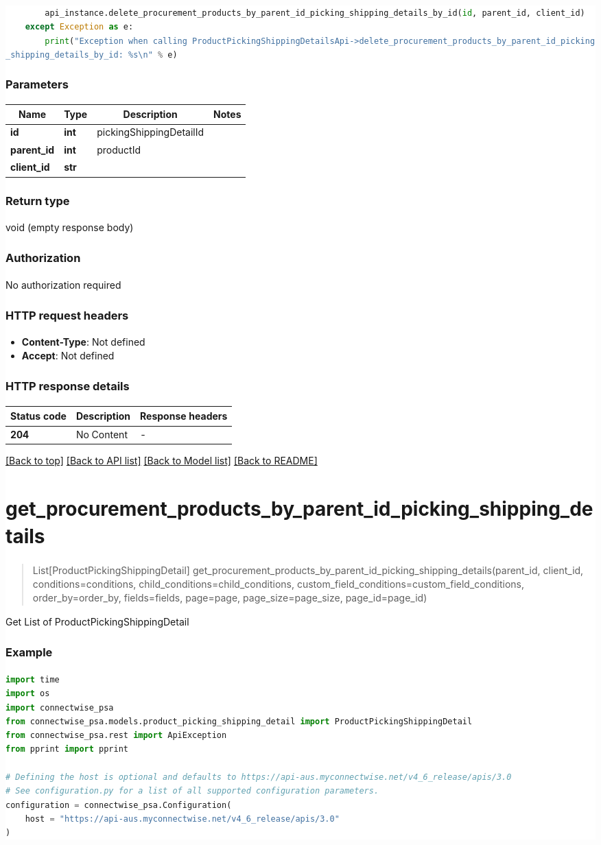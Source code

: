 ```python
        api_instance.delete_procurement_products_by_parent_id_picking_shipping_details_by_id(id, parent_id, client_id)
    except Exception as e:
        print("Exception when calling ProductPickingShippingDetailsApi->delete_procurement_products_by_parent_id_picking_shipping_details_by_id: %s\n" % e)
```



### Parameters

Name | Type | Description  | Notes
------------- | ------------- | ------------- | -------------
 **id** | **int**| pickingShippingDetailId | 
 **parent_id** | **int**| productId | 
 **client_id** | **str**|  | 

### Return type

void (empty response body)

### Authorization

No authorization required

### HTTP request headers

 - **Content-Type**: Not defined
 - **Accept**: Not defined

### HTTP response details
| Status code | Description | Response headers |
|-------------|-------------|------------------|
**204** | No Content |  -  |

[[Back to top]](#) [[Back to API list]](../README.md#documentation-for-api-endpoints) [[Back to Model list]](../README.md#documentation-for-models) [[Back to README]](../README.md)

# **get_procurement_products_by_parent_id_picking_shipping_details**
> List[ProductPickingShippingDetail] get_procurement_products_by_parent_id_picking_shipping_details(parent_id, client_id, conditions=conditions, child_conditions=child_conditions, custom_field_conditions=custom_field_conditions, order_by=order_by, fields=fields, page=page, page_size=page_size, page_id=page_id)

Get List of ProductPickingShippingDetail

### Example

```python
import time
import os
import connectwise_psa
from connectwise_psa.models.product_picking_shipping_detail import ProductPickingShippingDetail
from connectwise_psa.rest import ApiException
from pprint import pprint

# Defining the host is optional and defaults to https://api-aus.myconnectwise.net/v4_6_release/apis/3.0
# See configuration.py for a list of all supported configuration parameters.
configuration = connectwise_psa.Configuration(
    host = "https://api-aus.myconnectwise.net/v4_6_release/apis/3.0"
)


```